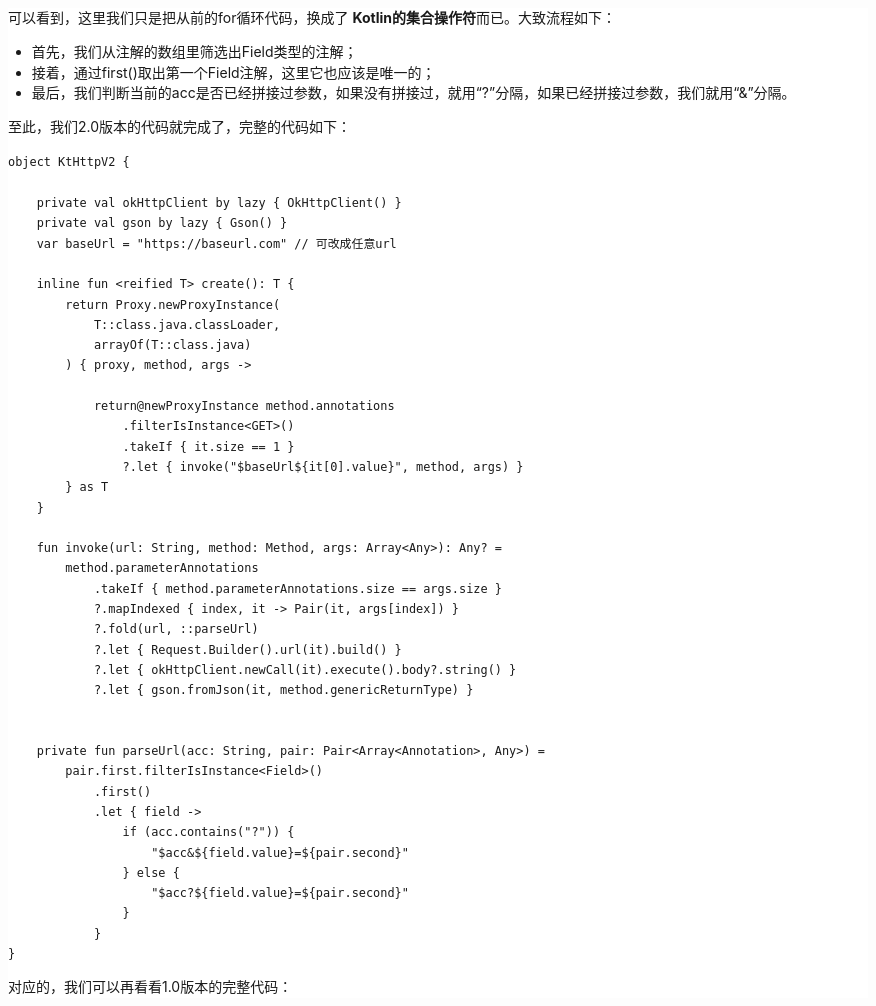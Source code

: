 可以看到，这里我们只是把从前的for循环代码，换成了 **Kotlin的集合操作符**而已。大致流程如下：

*   首先，我们从注解的数组里筛选出Field类型的注解；
*   接着，通过first()取出第一个Field注解，这里它也应该是唯一的；
*   最后，我们判断当前的acc是否已经拼接过参数，如果没有拼接过，就用“?”分隔，如果已经拼接过参数，我们就用“&”分隔。

至此，我们2.0版本的代码就完成了，完整的代码如下：

```plain
object KtHttpV2 {

    private val okHttpClient by lazy { OkHttpClient() }
    private val gson by lazy { Gson() }
    var baseUrl = "https://baseurl.com" // 可改成任意url

    inline fun <reified T> create(): T {
        return Proxy.newProxyInstance(
            T::class.java.classLoader,
            arrayOf(T::class.java)
        ) { proxy, method, args ->

            return@newProxyInstance method.annotations
                .filterIsInstance<GET>()
                .takeIf { it.size == 1 }
                ?.let { invoke("$baseUrl${it[0].value}", method, args) }
        } as T
    }

    fun invoke(url: String, method: Method, args: Array<Any>): Any? =
        method.parameterAnnotations
            .takeIf { method.parameterAnnotations.size == args.size }
            ?.mapIndexed { index, it -> Pair(it, args[index]) }
            ?.fold(url, ::parseUrl)
            ?.let { Request.Builder().url(it).build() }
            ?.let { okHttpClient.newCall(it).execute().body?.string() }
            ?.let { gson.fromJson(it, method.genericReturnType) }


    private fun parseUrl(acc: String, pair: Pair<Array<Annotation>, Any>) =
        pair.first.filterIsInstance<Field>()
            .first()
            .let { field ->
                if (acc.contains("?")) {
                    "$acc&${field.value}=${pair.second}"
                } else {
                    "$acc?${field.value}=${pair.second}"
                }
            }
}

```

对应的，我们可以再看看1.0版本的完整代码：
